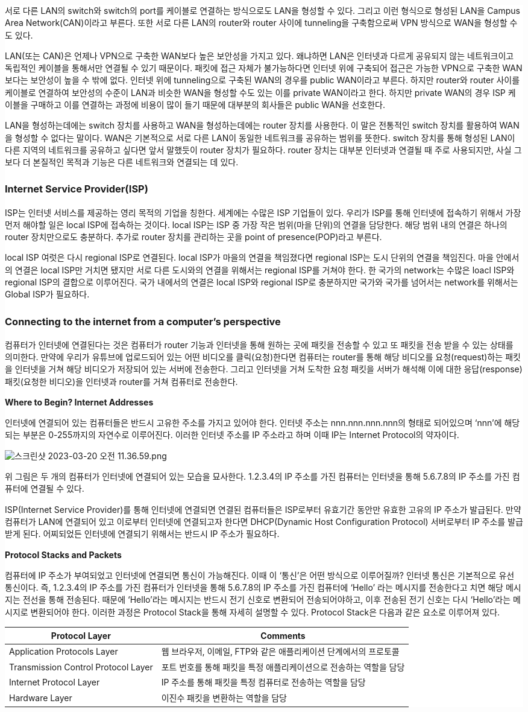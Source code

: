 서로 다른 LAN의 switch와 switch의 port를 케이블로 연결하는 방식으로도 LAN을 형성할 수 있다. 그리고 이런 형식으로 형성된 LAN을 Campus Area Network(CAN)이라고 부른다. 또한 서로 다른 LAN의 router와 router 사이에 tunneling을 구축함으로써 VPN 방식으로 WAN을 형성할 수도 있다.

LAN(또는 CAN)은 언제나 VPN으로 구축한 WAN보다 높은 보안성을 가지고 있다. 왜냐하면 LAN은 인터넷과 다르게 공유되지 않는 네트워크이고 독립적인 케이블을 통해서만 연결될 수 있기 때문이다. 패킷에 접근 자체가 불가능하다면 인터넷 위에 구축되어 접근은 가능한 VPN으로 구축한 WAN보다는 보안성이 높을 수 밖에 없다. 인터넷 위에 tunneling으로 구축된 WAN의 경우를 public WAN이라고 부른다. 하지만 router와 router 사이를 케이블로 연결하여 보안성의 수준이 LAN과 비슷한 WAN을 형성할 수도 있는 이를 private WAN이라고 한다. 하지만 private WAN의 경우 ISP 케이블을 구매하고 이를 연결하는 과정에 비용이 많이 들기 때문에 대부분의 회사들은 public WAN을 선호한다.

LAN을 형성하는데에는 switch 장치를 사용하고 WAN을 형성하는데에는 router 장치를 사용한다. 이 말은 전통적인 switch 장치를 활용하여 WAN을 형성할 수 없다는 말이다. WAN은 기본적으로 서로 다른 LAN이 동일한 네트워크를 공유하는 범위를 뜻한다. switch 장치를 통해 형성된 LAN이 다른 지역의 네트워크를 공유하고 싶다면 앞서 말했듯이 router 장치가 필요하다. router 장치는 대부분 인터넷과 연결될 때 주로 사용되지만, 사실 그보다 더 본질적인 목적과 기능은 다른 네트워크와 연결되는 데 있다.

### Internet Service Provider(ISP)

ISP는 인터넷 서비스를 제공하는 영리 목적의 기업을 칭한다. 세계에는 수많은 ISP 기업들이 있다. 우리가 ISP를 통해 인터넷에 접속하기 위해서 가장 먼저 해야할 일은 local ISP에 접속하는 것이다. local ISP는 ISP 중 가장 작은 범위(마을 단위)의 연결을 담당한다. 해당 범위 내의 연결은 하나의 router 장치만으로도 충분하다. 추가로 router 장치를 관리하는 곳을 point of presence(POP)라고 부른다.

local ISP 여럿은 다시 regional ISP로 연결된다. local ISP가 마을의 연결을 책임졌다면 regional ISP는 도시 단위의 연결을 책임진다. 마을 안에서의 연결은 local ISP만 거치면 됐지만 서로 다른 도시와의 연결을 위해서는 regional ISP를 거쳐야 한다. 한 국가의 network는 수많은 loacl ISP와 regional ISP의 결합으로 이루어진다. 국가 내에서의 연결은 local ISP와 regional ISP로 충분하지만 국가와 국가를 넘어서는 network를 위해서는 Global ISP가 필요하다. 

### Connecting to the internet from a computer’s perspective

컴퓨터가 인터넷에 연결된다는 것은 컴퓨터가 router 기능과 인터넷을 통해 원하는 곳에 패킷을 전송할 수 있고 또 패킷을 전송 받을 수 있는 상태를 의미한다. 만약에 우리가 유튜브에 업로드되어 있는 어떤 비디오를 클릭(요청)한다면 컴퓨터는 router를 통해 해당 비디오를 요청(request)하는 패킷을 인터넷을 거쳐 해당 비디오가 저장되어 있는 서버에 전송한다. 그리고 인터넷을 거쳐 도착한 요청 패킷을 서버가 해석해 이에 대한 응답(response) 패킷(요청한 비디오)을 인터넷과 router를 거쳐 컴퓨터로 전송한다. 

**Where to Begin? Internet Addresses**

인터넷에 연결되어 있는 컴퓨터들은 반드시 고유한 주소를 가지고 있어야 한다. 인터넷 주소는 nnn.nnn.nnn.nnn의 형태로 되어있으며 ‘nnn’에 해당되는 부분은 0-255까지의 자연수로 이루어진다. 이러한 인터넷 주소를 IP 주소라고 하며 이때 IP는 Internet Protocol의 약자이다. 

![스크린샷 2023-03-20 오전 11.36.59.png](https://s3-us-west-2.amazonaws.com/secure.notion-static.com/8dcd6a5c-8e16-4ef8-8f86-40792f338892/%E1%84%89%E1%85%B3%E1%84%8F%E1%85%B3%E1%84%85%E1%85%B5%E1%86%AB%E1%84%89%E1%85%A3%E1%86%BA_2023-03-20_%E1%84%8B%E1%85%A9%E1%84%8C%E1%85%A5%E1%86%AB_11.36.59.png)

위 그림은 두 개의 컴퓨터가 인터넷에 연결되어 있는 모습을 묘사한다. 1.2.3.4의 IP 주소를 가진 컴퓨터는 인터넷을 통해 5.6.7.8의 IP 주소를 가진 컴퓨터에 연결될 수 있다. 

ISP(Internet Service Provider)를 통해 인터넷에 연결되면 연결된 컴퓨터들은 ISP로부터 유효기간 동안만 유효한 고유의 IP 주소가 발급된다. 만약 컴퓨터가 LAN에 연결되어 있고 이로부터 인터넷에 연결되고자 한다면 DHCP(Dynamic Host Configuration Protocol) 서버로부터 IP 주소를 발급받게 된다. 어찌되었든 인터넷에 연결되기 위해서는 반드시 IP 주소가 필요하다.

**Protocol Stacks and Packets**

컴퓨터에 IP 주소가 부여되었고 인터넷에 연결되면 통신이 가능해진다. 이때 이 ‘통신’은 어떤 방식으로 이루어질까? 인터넷 통신은 기본적으로 유선 통신이다. 즉, 1.2.3.4의 IP 주소를 가진 컴퓨터가 인터넷을 통해 5.6.7.8의 IP 주소를 가진 컴퓨터에 ‘Hello’ 라는 메시지를 전송한다고 치면 해당 메시지는 전선을 통해 전송된다. 때문에 ‘Hello’라는 메시지는 반드시 전기 신호로 변환되어 전송되어야하고, 이후 전송된 전기 신호는 다시 ‘Hello’라는 메시지로 변환되어야 한다. 이러한 과정은 Protocol Stack을 통해 자세히 설명할 수 있다. Protocol Stack은 다음과 같은 요소로 이루어져 있다.

| Protocol Layer | Comments |
| --- | --- |
| Application Protocols Layer | 웹 브라우저, 이메일, FTP와 같은 애플리케이션 단계에서의 프로토콜 |
| Transmission Control Protocol Layer | 포트 번호를 통해 패킷을 특정 애플리케이션으로 전송하는 역할을 담당 |
| Internet Protocol Layer | IP 주소를 통해 패킷을 특정 컴퓨터로 전송하는 역할을 담당 |
| Hardware Layer | 이진수 패킷을 변환하는 역할을 담당 |
